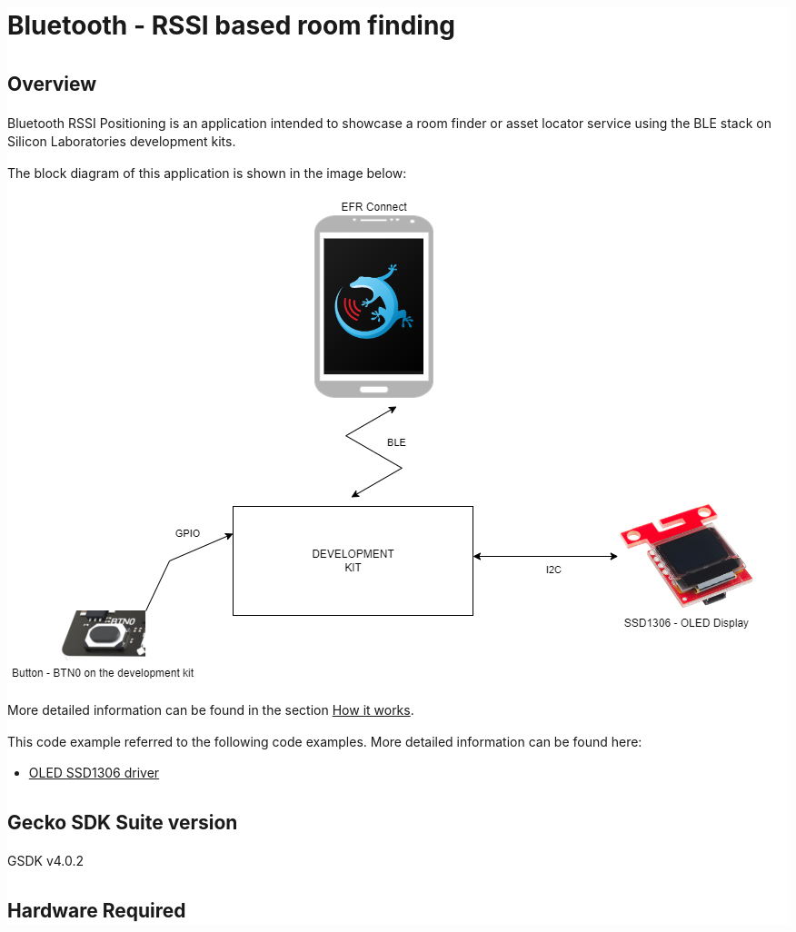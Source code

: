 # Bluetooth - RSSI based room finding 

## Overview ##

Bluetooth RSSI Positioning is an application intended to showcase a room finder or asset locator service using the BLE stack on Silicon Laboratories development kits.

The block diagram of this application is shown in the image below:

![system overview](images/system_overview.png)

More detailed information can be found in the section [How it works](#how-it-works).

This code example referred to the following code examples. More detailed information can be found here:

- [OLED SSD1306 driver](https://github.com/SiliconLabs/platform_hardware_drivers/tree/master/oled_ssd1306_i2c)

## Gecko SDK Suite version ##

GSDK v4.0.2

## Hardware Required ##
